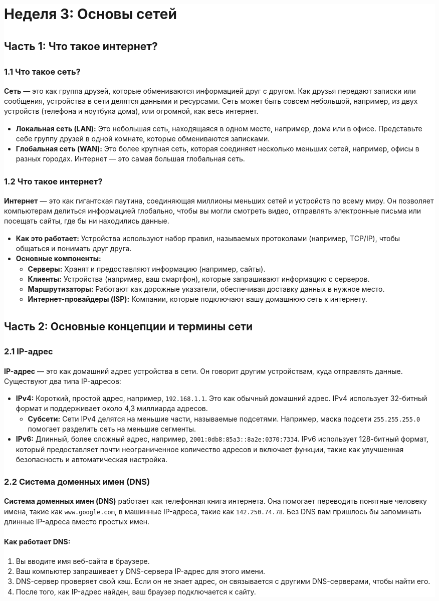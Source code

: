 
# Неделя 3: Основы сетей

## Часть 1: Что такое интернет?

### 1.1 Что такое сеть?
**Сеть** — это как группа друзей, которые обмениваются информацией друг с другом. Как друзья передают записки или сообщения, устройства в сети делятся данными и ресурсами. Сеть может быть совсем небольшой, например, из двух устройств (телефона и ноутбука дома), или огромной, как весь интернет.

- **Локальная сеть (LAN):** Это небольшая сеть, находящаяся в одном месте, например, дома или в офисе. Представьте себе группу друзей в одной комнате, которые обмениваются записками.
- **Глобальная сеть (WAN):** Это более крупная сеть, которая соединяет несколько меньших сетей, например, офисы в разных городах. Интернет — это самая большая глобальная сеть.

### 1.2 Что такое интернет?
**Интернет** — это как гигантская паутина, соединяющая миллионы меньших сетей и устройств по всему миру. Он позволяет компьютерам делиться информацией глобально, чтобы вы могли смотреть видео, отправлять электронные письма или посещать сайты, где бы ни находились данные.

- **Как это работает:** Устройства используют набор правил, называемых протоколами (например, TCP/IP), чтобы общаться и понимать друг друга.
- **Основные компоненты:**
  - **Серверы:** Хранят и предоставляют информацию (например, сайты).
  - **Клиенты:** Устройства (например, ваш смартфон), которые запрашивают информацию с серверов.
  - **Маршрутизаторы:** Работают как дорожные указатели, обеспечивая доставку данных в нужное место.
  - **Интернет-провайдеры (ISP):** Компании, которые подключают вашу домашнюю сеть к интернету.

## Часть 2: Основные концепции и термины сети

### 2.1 IP-адрес
**IP-адрес** — это как домашний адрес устройства в сети. Он говорит другим устройствам, куда отправлять данные. Существуют два типа IP-адресов:

- **IPv4:** Короткий, простой адрес, например, `192.168.1.1`. Это как обычный домашний адрес. IPv4 использует 32-битный формат и поддерживает около 4,3 миллиарда адресов.
  - **Субсети:** Сети IPv4 делятся на меньшие части, называемые подсетями. Например, маска подсети `255.255.255.0` помогает разделить сеть на меньшие сегменты.
- **IPv6:** Длинный, более сложный адрес, например, `2001:0db8:85a3::8a2e:0370:7334`. IPv6 использует 128-битный формат, который предоставляет почти неограниченное количество адресов и включает функции, такие как улучшенная безопасность и автоматическая настройка.

### 2.2 Система доменных имен (DNS)
**Система доменных имен (DNS)** работает как телефонная книга интернета. Она помогает переводить понятные человеку имена, такие как `www.google.com`, в машинные IP-адреса, такие как `142.250.74.78`. Без DNS вам пришлось бы запоминать длинные IP-адреса вместо простых имен.

#### Как работает DNS:
1. Вы вводите имя веб-сайта в браузере.
2. Ваш компьютер запрашивает у DNS-сервера IP-адрес для этого имени.
3. DNS-сервер проверяет свой кэш. Если он не знает адрес, он связывается с другими DNS-серверами, чтобы найти его.
4. После того, как IP-адрес найден, ваш браузер подключается к сайту.
